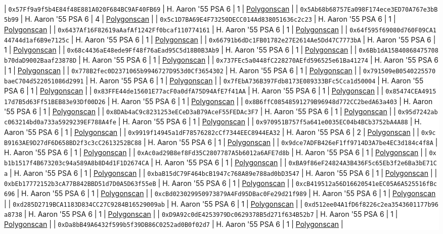 | `0x57Ff9a9f5b4E84f48E881A020F684BC9AF40FB69` | H. Aaron '55 PSA 6 | 1 | [Polygonscan](https://polygonscan.com/tx/0xaa47535918f24000f7d7be338d5e9003c296f2fd17e9cfc60b5d2e75cb72cad2) |
| `0x5Ab68b68757Ea098F174ece3ED70A767e3bB5b99` | H. Aaron '55 PSA 6 | 4 | [Polygonscan](https://polygonscan.com/tx/0xb102a2890cddd25fca55141b763b85e7c8d47c92c1846aa5e9843a250c210928) |
| `0x5c1D7BA69E4F73250DECC014Ad838051636c2c23` | H. Aaron '55 PSA 6 | 1 | [Polygonscan](https://polygonscan.com/tx/0xb7208f7900c65e42f021cd50f839ae4d92d1899cfa559e1d248e3d04a312013d) |
| `0x6437Af16F82619aAafAf1242Ff0bcaf110774161` | H. Aaron '55 PSA 6 | 1 | [Polygonscan](https://polygonscan.com/tx/0x282be823b5259e6c2a76606128f930acbf103cefa0c2765309404ccb091138a5) |
| `0x64f595f69080d760F09CA144744d1af6B9e7125c` | H. Aaron '55 PSA 6 | 1 | [Polygonscan](https://polygonscan.com/tx/0xfeb57343a0f8e681ca5dfcd06262d3f27ae66ee1d067fba4c6bcf6c42e0a5634) |
| `0x66791b6dDc1FB01782e27E2614Ae5Dd47C7773bA` | H. Aaron '55 PSA 6 | 1 | [Polygonscan](https://polygonscan.com/tx/0x8a91975e1ba5f7346df3762260f5ca2b33edf4993da503affea7c93fc361fa85) |
| `0x68c4436aE48ede9Ff48f76aEad95C5d18B0B3Ab9` | H. Aaron '55 PSA 6 | 1 | [Polygonscan](https://polygonscan.com/tx/0xc5a23ff767451d6140d03f0fd62481e8d799b2dd66bb4b502c1962c12a31e53b) |
| `0x6Bb1dA15B40868475708b70daD9002Baaf23878D` | H. Aaron '55 PSA 6 | 1 | [Polygonscan](https://polygonscan.com/tx/0x9c70132169801926d2ccf4261900d6ce6b9774edf12a95ee050d23643b7a929f) |
| `0x737FEc5a0448fC228270AEfd596525e61Ba41274` | H. Aaron '55 PSA 6 | 1 | [Polygonscan](https://polygonscan.com/tx/0xd3a27df32a22a9abd3fc3a3f2b38bf4a0f4a9e9500a3f8951e9755e3b8578e31) |
| `0x778B2fec0D2371065b9946727D953d0Cf3654302` | H. Aaron '55 PSA 6 | 1 | [Polygonscan](https://polygonscan.com/tx/0x25e4dc1c61f06abc206e0a1b49b17f06348dabd1b8325c9690452822462952e5) |
| `0x791509eB0540225570baeC704d522051086d2991` | H. Aaron '55 PSA 6 | 1 | [Polygonscan](https://polygonscan.com/tx/0xb5705ecd7c0de03d711edc9419d1debd28889db45407ae3c047bc48987b26f68) |
| `0x7fEbA736B397Fdb8173E089333BFc5Cca1d50004` | H. Aaron '55 PSA 6 | 1 | [Polygonscan](https://polygonscan.com/tx/0x9c9f90684b9af970904dbf1bb77b19e9245bab61929708e47786561dc043edb1) |
| `0x83FFE44de15601E77acF0a0dfA75D94AfE7f41AA` | H. Aaron '55 PSA 6 | 1 | [Polygonscan](https://polygonscan.com/tx/0x5c3f992fd7a63fd5564b5d1338dcb01f4b962f3e8907ce8f829eacbe9fff848f) |
| `0x85474CEA491517d7B5d63Ff51BEB83e93Df00D26` | H. Aaron '55 PSA 6 | 1 | [Polygonscan](https://polygonscan.com/tx/0xf935e7a15e2a25bed3df4e40fad68d48bef8dd245e6b55c322a5fbb00b5e4878) |
| `0x8B6ffC08548591279B96948d772CC2bedA63a403` | H. Aaron '55 PSA 6 | 1 | [Polygonscan](https://polygonscan.com/tx/0x778e0b48b19992960d02b9d6cbf0c58cda2ae7eb2c6975b9cffc0681b8a0e542) |
| `0x8DAb4aC9c8231253eECeD3aB79AceF55FEDAc3F7` | H. Aaron '55 PSA 6 | 1 | [Polygonscan](https://polygonscan.com/tx/0xadf82e4b46b63c563d21ad4734e3bfe28507f34bb50f08c6ed8fdb5004ce140c) |
| `0x95d7242abc063214bd0a733a5929239EF788A4fe` | H. Aaron '55 PSA 6 | 1 | [Polygonscan](https://polygonscan.com/tx/0x79a7ae1dd58b5e3897ae27503db49a81b9be03d1e3377b4aa5b112d590afead5) |
| `0x970951B757f5a641e0035EC04b4BCb3752bA4A88` | H. Aaron '55 PSA 6 | 1 | [Polygonscan](https://polygonscan.com/tx/0x3b1f14016fc8704bfc8158640332bfb63d7ac3c31ca1650273a1eb2928810083) |
| `0x9919f14945a1dF78576282cCf7344EEC8944EA32` | H. Aaron '55 PSA 6 | 2 | [Polygonscan](https://polygonscan.com/tx/0x9773c4a980608256ebf9fe20b8b85b56b2f2e4ba07bf89843a79a8b2f1186f08) |
| `0x9cB9163AE9D27dF6D658BD2f3c3cC2613252BC88` | H. Aaron '55 PSA 6 | 1 | [Polygonscan](https://polygonscan.com/tx/0x51fca85258749b464b0d829a1f596ba3e2240f2905dd43e79a8327be50562a67) |
| `0x9dce7ADFB426eF1ff9714D3A7be4EC3d184c4f8A` | H. Aaron '55 PSA 6 | 1 | [Polygonscan](https://polygonscan.com/tx/0x58974b5fa4ff0f12896a5a92528942ea81b8d948b8a5a1d03067a4423a24d374) |
| `0xAc0ad29B8ef8Fd35C2807787A5b6012a6AFE7d8b` | H. Aaron '55 PSA 6 | 1 | [Polygonscan](https://polygonscan.com/tx/0x74ec88ccdce1f7848997e551e1e2893393f70e15e9fd848708b2260fb14cd391) |
| `0xb1b1517f4B673203c94a589A8b8D4d1F1D2674CA` | H. Aaron '55 PSA 6 | 1 | [Polygonscan](https://polygonscan.com/tx/0xc939e5a89ae64098af09711e72cfa24df1ff1a96e4962bfe22a2023f92c67346) |
| `0xBA9f86eF24824A3B436F5c65Eb3f2e6Ba3bE71Ca` | H. Aaron '55 PSA 6 | 1 | [Polygonscan](https://polygonscan.com/tx/0x5c868cf21e8f9b49e13add69509a2ce7733c03d6deb3099f5920c29955dfd8de) |
| `0xbaB15dC79F464bcB1947c768A89e788ad0bD3547` | H. Aaron '55 PSA 6 | 1 | [Polygonscan](https://polygonscan.com/tx/0x4503c4470b23d4a074afd81f1757fba3b9c36293230373ba14c8178dd2a48afe) |
| `0xbEb17772152b3cA77B842BBD51d7D0A5D63f55eB` | H. Aaron '55 PSA 6 | 1 | [Polygonscan](https://polygonscan.com/tx/0xe163a8e0469ce710d89fb07e92a2ac01ab0113b323f2ea2624d61c1b439694e7) |
| `0xcB419512a56D16620541eEC05A6A525516fBc696` | H. Aaron '55 PSA 6 | 1 | [Polygonscan](https://polygonscan.com/tx/0x7e33a819828ab3b0d3d072275fb96c512720bbd2a12d9e4616a792a570111090) |
| `0xcBd023029950973879A4Fd95DBac0Fe29d21f989` | H. Aaron '55 PSA 6 | 1 | [Polygonscan](https://polygonscan.com/tx/0xe8153bca8a1440aacb554a217735e6f3b28b876189a7b7fa94bbe06a3e7239e3) |
| `0xd285D2719BCA1183D834CC27C9284B16529009ab` | H. Aaron '55 PSA 6 | 1 | [Polygonscan](https://polygonscan.com/tx/0xfbaa0920d588d0b3b620c77ca09f4dc7c05b6b4aa2cfb72eebb67f88ea3a5d8b) |
| `0xd512ee04A1fD6f8226c2ea3543601177b96a8738` | H. Aaron '55 PSA 6 | 1 | [Polygonscan](https://polygonscan.com/tx/0xc73d5c1792251160c228b41b1b3a200cb4c56316146d5163735b8d0295b27f7b) |
| `0xD9A92c0dE4253979Dc0629378B5d271f634B52b7` | H. Aaron '55 PSA 6 | 1 | [Polygonscan](https://polygonscan.com/tx/0x18b7cf1a0040fba2906f627b71333a37eb384208683fab2aa7ae81d1525a1e9d) |
| `0xDa8bB49A6432f599b5f39DB86C0252ad0B0f02d7` | H. Aaron '55 PSA 6 | 1 | [Polygonscan](https://polygonscan.com/tx/0xa9331a5d2d5cadff4398a95cfb2d5c6150bdd73b0111cff78568e448a3f46ad9) |